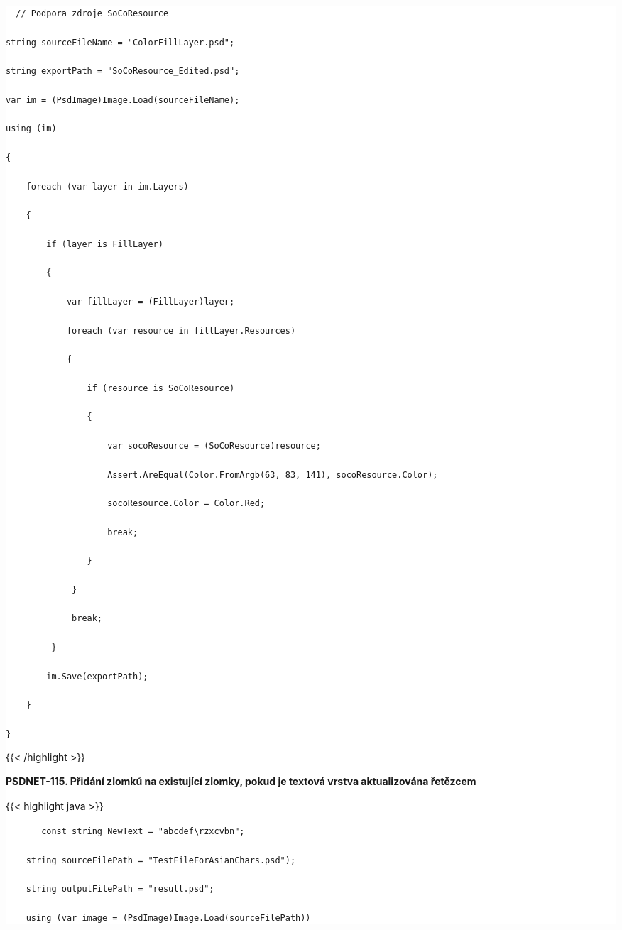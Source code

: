       // Podpora zdroje SoCoResource

    string sourceFileName = "ColorFillLayer.psd";

    string exportPath = "SoCoResource_Edited.psd";

    var im = (PsdImage)Image.Load(sourceFileName);

    using (im)

    {

        foreach (var layer in im.Layers)

        {

            if (layer is FillLayer)

            {

                var fillLayer = (FillLayer)layer;

                foreach (var resource in fillLayer.Resources)

                {

                    if (resource is SoCoResource)

                    {

                        var socoResource = (SoCoResource)resource;

                        Assert.AreEqual(Color.FromArgb(63, 83, 141), socoResource.Color);

                        socoResource.Color = Color.Red;

                        break;

                    }

                 }

                 break;

             }

            im.Save(exportPath);

        }

    }

{{< /highlight >}}

**PSDNET-115. Přidání zlomků na existující zlomky, pokud je textová vrstva aktualizována řetězcem**

{{< highlight java >}}

           const string NewText = "abcdef\rzxcvbn";

        string sourceFilePath = "TestFileForAsianChars.psd");

        string outputFilePath = "result.psd";

        using (var image = (PsdImage)Image.Load(sourceFilePath))
